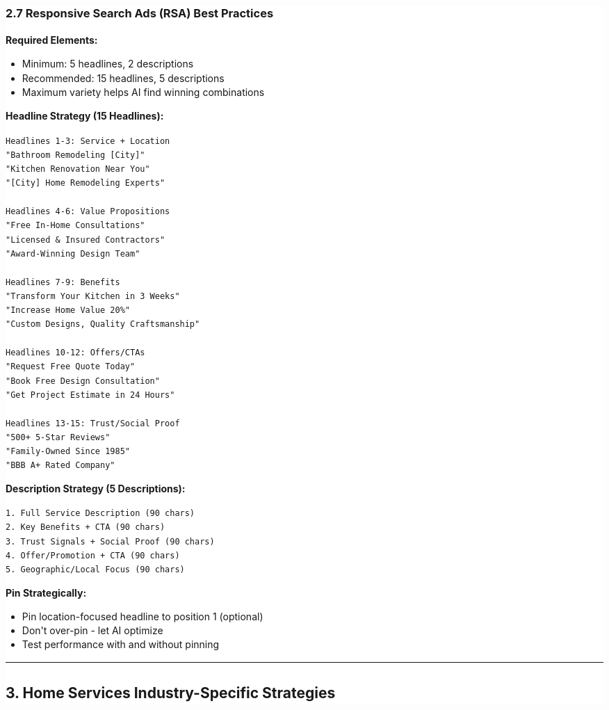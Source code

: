 ### 2.7 Responsive Search Ads (RSA) Best Practices

**Required Elements:**
- Minimum: 5 headlines, 2 descriptions
- Recommended: 15 headlines, 5 descriptions
- Maximum variety helps AI find winning combinations

**Headline Strategy (15 Headlines):**
```
Headlines 1-3: Service + Location
"Bathroom Remodeling [City]"
"Kitchen Renovation Near You"
"[City] Home Remodeling Experts"

Headlines 4-6: Value Propositions
"Free In-Home Consultations"
"Licensed & Insured Contractors"
"Award-Winning Design Team"

Headlines 7-9: Benefits
"Transform Your Kitchen in 3 Weeks"
"Increase Home Value 20%"
"Custom Designs, Quality Craftsmanship"

Headlines 10-12: Offers/CTAs
"Request Free Quote Today"
"Book Free Design Consultation"
"Get Project Estimate in 24 Hours"

Headlines 13-15: Trust/Social Proof
"500+ 5-Star Reviews"
"Family-Owned Since 1985"
"BBB A+ Rated Company"
```

**Description Strategy (5 Descriptions):**
```
1. Full Service Description (90 chars)
2. Key Benefits + CTA (90 chars)
3. Trust Signals + Social Proof (90 chars)
4. Offer/Promotion + CTA (90 chars)
5. Geographic/Local Focus (90 chars)
```

**Pin Strategically:**
- Pin location-focused headline to position 1 (optional)
- Don't over-pin - let AI optimize
- Test performance with and without pinning

---

## 3. Home Services Industry-Specific Strategies
